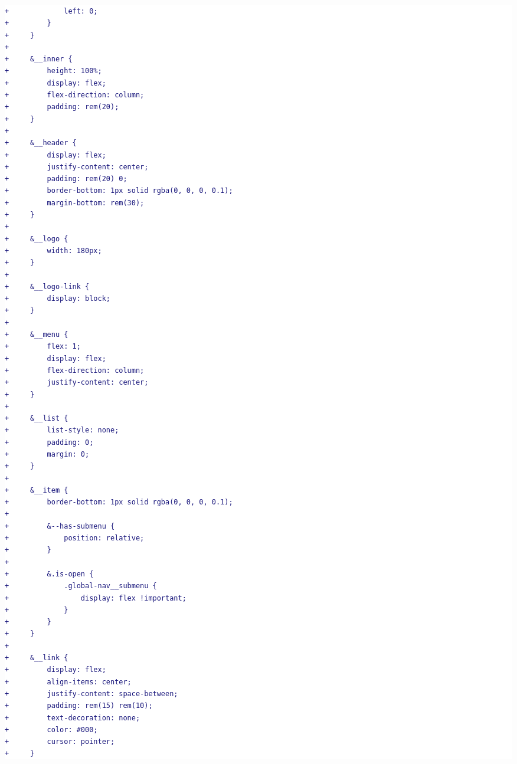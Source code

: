 ```diff
+             left: 0;
+         }
+     }
+     
+     &__inner {
+         height: 100%;
+         display: flex;
+         flex-direction: column;
+         padding: rem(20);
+     }
+     
+     &__header {
+         display: flex;
+         justify-content: center;
+         padding: rem(20) 0;
+         border-bottom: 1px solid rgba(0, 0, 0, 0.1);
+         margin-bottom: rem(30);
+     }
+     
+     &__logo {
+         width: 180px;
+     }
+     
+     &__logo-link {
+         display: block;
+     }
+     
+     &__menu {
+         flex: 1;
+         display: flex;
+         flex-direction: column;
+         justify-content: center;
+     }
+     
+     &__list {
+         list-style: none;
+         padding: 0;
+         margin: 0;
+     }
+     
+     &__item {
+         border-bottom: 1px solid rgba(0, 0, 0, 0.1);
+         
+         &--has-submenu {
+             position: relative;
+         }
+         
+         &.is-open {
+             .global-nav__submenu {
+                 display: flex !important;
+             }
+         }
+     }
+     
+     &__link {
+         display: flex;
+         align-items: center;
+         justify-content: space-between;
+         padding: rem(15) rem(10);
+         text-decoration: none;
+         color: #000;
+         cursor: pointer;
+     }
```